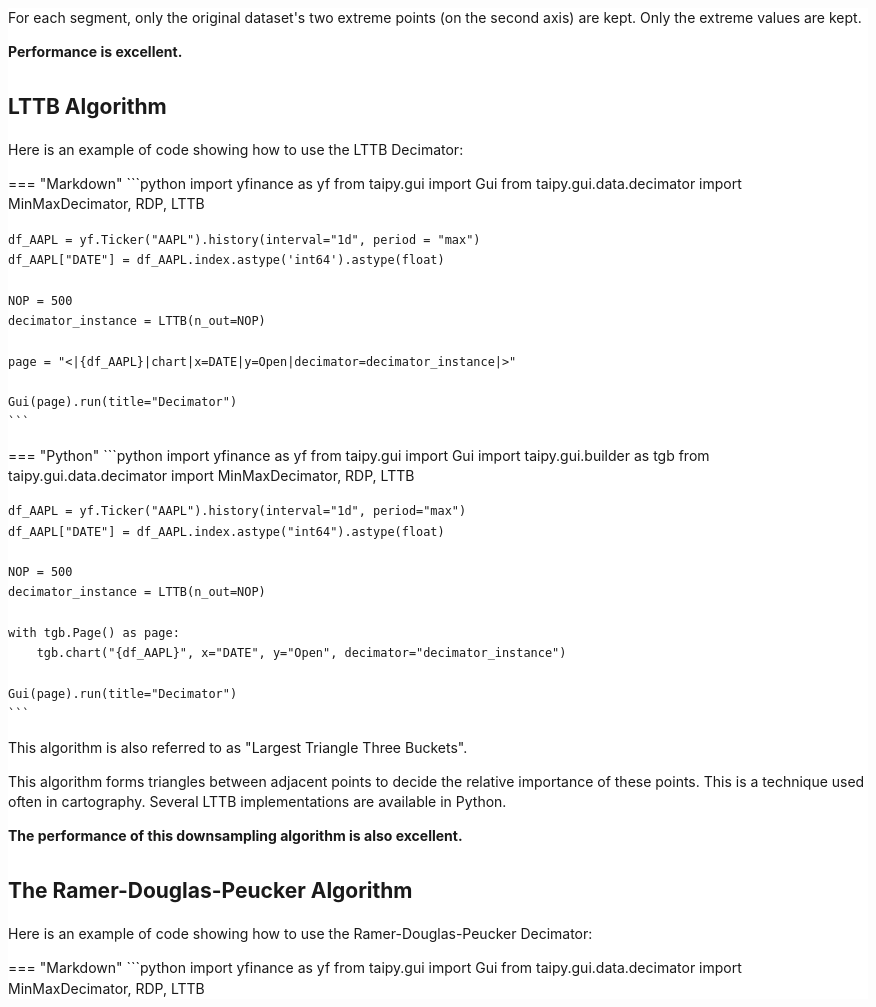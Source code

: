 For each segment, only the original dataset's two extreme points (on the second axis) are kept. Only the extreme values are kept. 

**Performance is excellent.**

## LTTB Algorithm

Here is an example of code showing how to use the LTTB Decimator:

=== "Markdown"
    ```python
    import yfinance as yf
    from taipy.gui import Gui
    from taipy.gui.data.decimator import MinMaxDecimator, RDP, LTTB

    df_AAPL = yf.Ticker("AAPL").history(interval="1d", period = "max")
    df_AAPL["DATE"] = df_AAPL.index.astype('int64').astype(float)

    NOP = 500
    decimator_instance = LTTB(n_out=NOP)

    page = "<|{df_AAPL}|chart|x=DATE|y=Open|decimator=decimator_instance|>"

    Gui(page).run(title="Decimator")
    ```
=== "Python"
    ```python
    import yfinance as yf
    from taipy.gui import Gui
    import taipy.gui.builder as tgb
    from taipy.gui.data.decimator import MinMaxDecimator, RDP, LTTB

    df_AAPL = yf.Ticker("AAPL").history(interval="1d", period="max")
    df_AAPL["DATE"] = df_AAPL.index.astype("int64").astype(float)

    NOP = 500
    decimator_instance = LTTB(n_out=NOP)

    with tgb.Page() as page:
        tgb.chart("{df_AAPL}", x="DATE", y="Open", decimator="decimator_instance")

    Gui(page).run(title="Decimator")
    ```

This algorithm is also referred to as "Largest Triangle Three Buckets".

This algorithm forms triangles between adjacent points to decide the relative 
importance of these points. This is a technique used often in cartography. Several 
LTTB implementations are available in Python.

**The performance of this downsampling algorithm is also excellent.**

## The Ramer-Douglas-Peucker Algorithm

Here is an example of code showing how to use the Ramer-Douglas-Peucker Decimator:

=== "Markdown"
    ```python
    import yfinance as yf
    from taipy.gui import Gui
    from taipy.gui.data.decimator import MinMaxDecimator, RDP, LTTB
